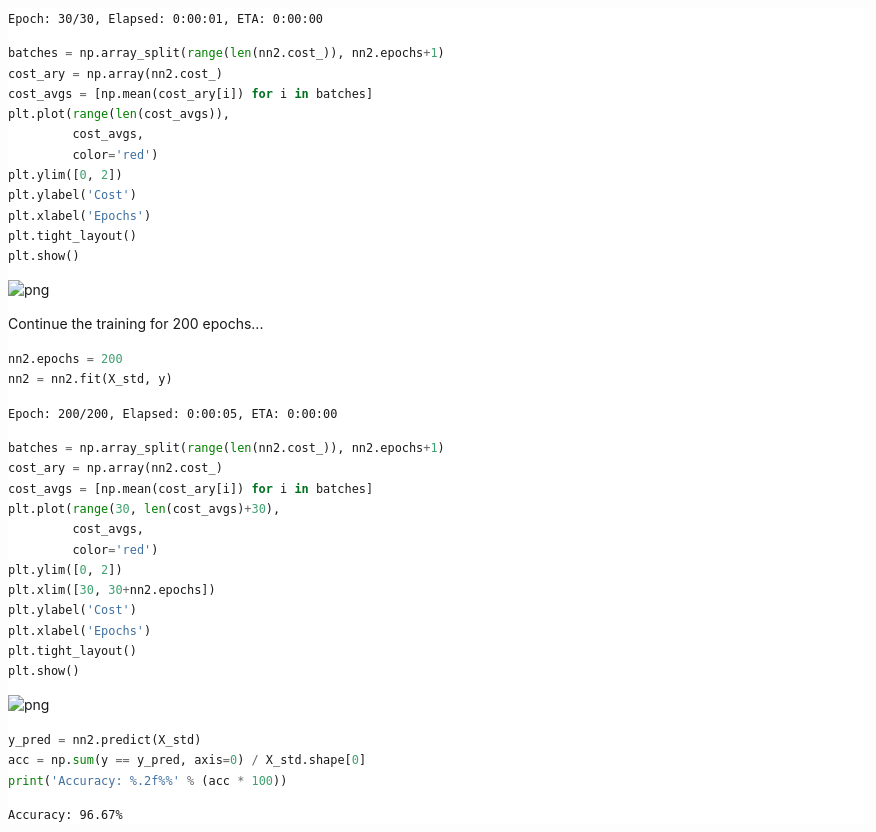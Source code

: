     Epoch: 30/30, Elapsed: 0:00:01, ETA: 0:00:00


```python
batches = np.array_split(range(len(nn2.cost_)), nn2.epochs+1)
cost_ary = np.array(nn2.cost_)
cost_avgs = [np.mean(cost_ary[i]) for i in batches]
plt.plot(range(len(cost_avgs)),
         cost_avgs,
         color='red')
plt.ylim([0, 2])
plt.ylabel('Cost')
plt.xlabel('Epochs')
plt.tight_layout()
plt.show()
```


![png](NeuralNetMLP_files/NeuralNetMLP_31_0.png)


Continue the training for 200 epochs...


```python
nn2.epochs = 200
nn2 = nn2.fit(X_std, y)
```

    Epoch: 200/200, Elapsed: 0:00:05, ETA: 0:00:00


```python
batches = np.array_split(range(len(nn2.cost_)), nn2.epochs+1)
cost_ary = np.array(nn2.cost_)
cost_avgs = [np.mean(cost_ary[i]) for i in batches]
plt.plot(range(30, len(cost_avgs)+30),
         cost_avgs,
         color='red')
plt.ylim([0, 2])
plt.xlim([30, 30+nn2.epochs])
plt.ylabel('Cost')
plt.xlabel('Epochs')
plt.tight_layout()
plt.show()
```


![png](NeuralNetMLP_files/NeuralNetMLP_34_0.png)



```python
y_pred = nn2.predict(X_std)
acc = np.sum(y == y_pred, axis=0) / X_std.shape[0]
print('Accuracy: %.2f%%' % (acc * 100))
```

    Accuracy: 96.67%

